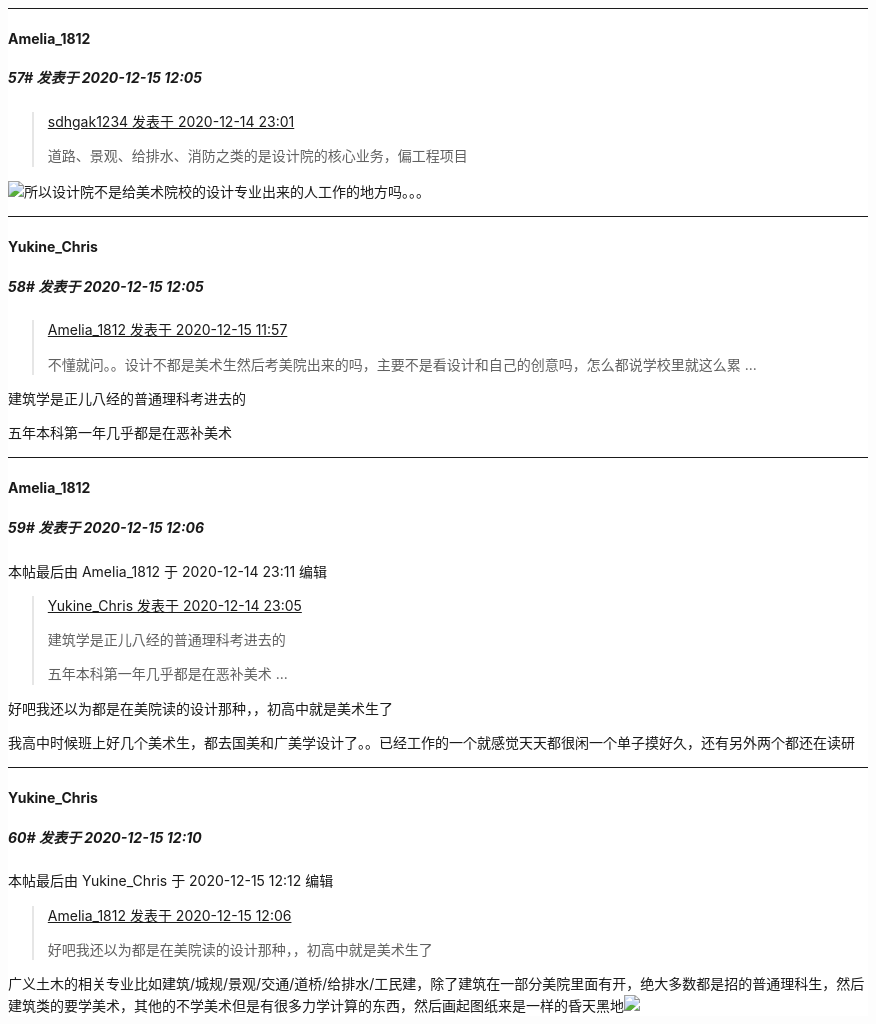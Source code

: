
-----

####  Amelia_1812  
##### 57#       发表于 2020-12-15 12:05


<blockquote><a href="httphttps://bbs.saraba1st.com/2b/forum.php?mod=redirect&amp;goto=findpost&amp;pid=49726353&amp;ptid=1977674" target="_blank">sdhgak1234 发表于 2020-12-14 23:01</a>

道路、景观、给排水、消防之类的是设计院的核心业务，偏工程项目</blockquote>
<img src="https://static.saraba1st.com/image/smiley/face2017/005.png" referrerpolicy="no-referrer">所以设计院不是给美术院校的设计专业出来的人工作的地方吗。。。


-----

####  Yukine_Chris  
##### 58#       发表于 2020-12-15 12:05


<blockquote><a href="httphttps://bbs.saraba1st.com/2b/forum.php?mod=redirect&amp;goto=findpost&amp;pid=49726313&amp;ptid=1977674" target="_blank">Amelia_1812 发表于 2020-12-15 11:57</a>

不懂就问。。设计不都是美术生然后考美院出来的吗，主要不是看设计和自己的创意吗，怎么都说学校里就这么累 ...</blockquote>
建筑学是正儿八经的普通理科考进去的

五年本科第一年几乎都是在恶补美术


-----

####  Amelia_1812  
##### 59#       发表于 2020-12-15 12:06


 本帖最后由 Amelia_1812 于 2020-12-14 23:11 编辑 
<blockquote><a href="httphttps://bbs.saraba1st.com/2b/forum.php?mod=redirect&amp;goto=findpost&amp;pid=49726394&amp;ptid=1977674" target="_blank">Yukine_Chris 发表于 2020-12-14 23:05</a>

建筑学是正儿八经的普通理科考进去的

五年本科第一年几乎都是在恶补美术 ...</blockquote>
好吧我还以为都是在美院读的设计那种，，初高中就是美术生了

我高中时候班上好几个美术生，都去国美和广美学设计了。。已经工作的一个就感觉天天都很闲一个单子摸好久，还有另外两个都还在读研


-----

####  Yukine_Chris  
##### 60#       发表于 2020-12-15 12:10


 本帖最后由 Yukine_Chris 于 2020-12-15 12:12 编辑 
<blockquote><a href="httphttps://bbs.saraba1st.com/2b/forum.php?mod=redirect&amp;goto=findpost&amp;pid=49726404&amp;ptid=1977674" target="_blank">Amelia_1812 发表于 2020-12-15 12:06</a>

好吧我还以为都是在美院读的设计那种，，初高中就是美术生了</blockquote>
广义土木的相关专业比如建筑/城规/景观/交通/道桥/给排水/工民建，除了建筑在一部分美院里面有开，绝大多数都是招的普通理科生，然后建筑类的要学美术，其他的不学美术但是有很多力学计算的东西，然后画起图纸来是一样的昏天黑地<img src="https://static.saraba1st.com/image/smiley/face2017/067.png" referrerpolicy="no-referrer">
